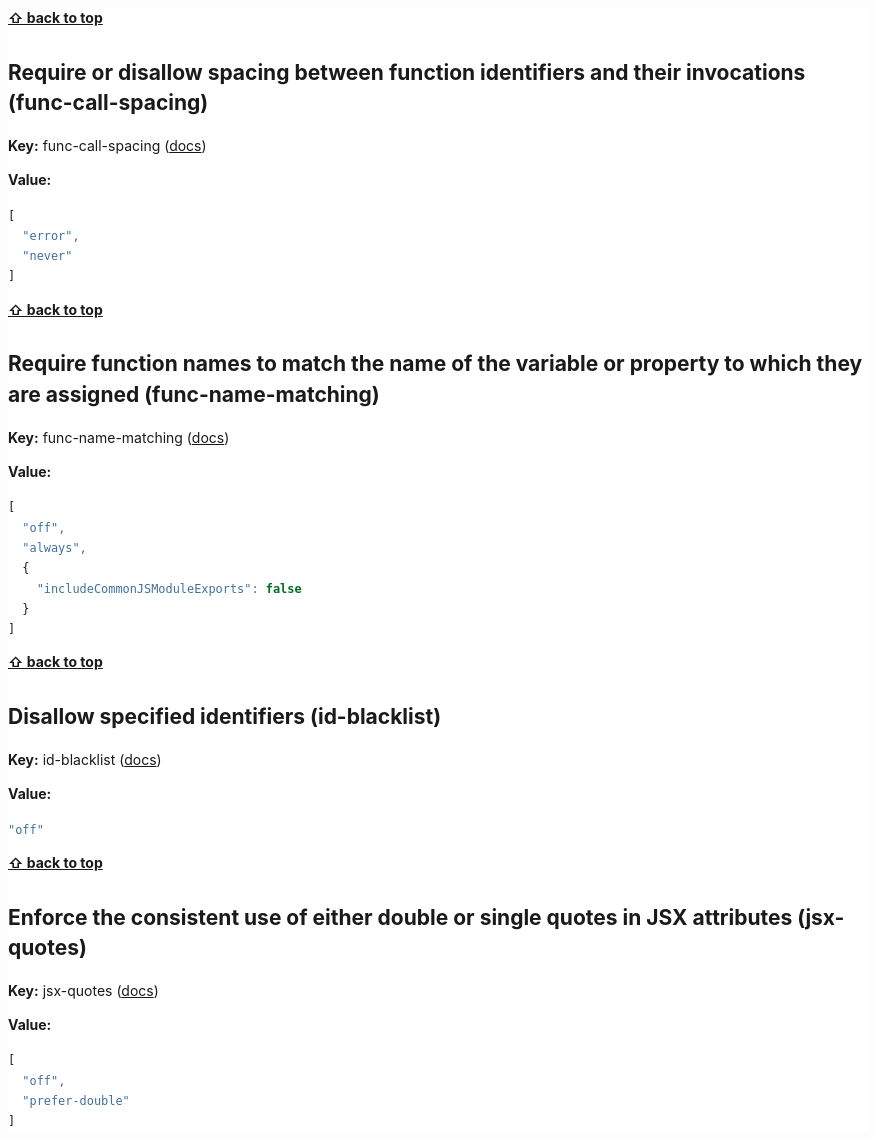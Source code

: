 **[&#8679; back to top](#table-of-contents)**

## Require or disallow spacing between function identifiers and their invocations (func-call-spacing)

**Key:** func-call-spacing ([docs](http://eslint.org/docs/rules/func-call-spacing))

**Value:** 
```javascript
[
  "error",
  "never"
]
```

**[&#8679; back to top](#table-of-contents)**

## Require function names to match the name of the variable or property to which they are assigned (func-name-matching)

**Key:** func-name-matching ([docs](http://eslint.org/docs/rules/func-name-matching))

**Value:** 
```javascript
[
  "off",
  "always",
  {
    "includeCommonJSModuleExports": false
  }
]
```

**[&#8679; back to top](#table-of-contents)**

## Disallow specified identifiers (id-blacklist)

**Key:** id-blacklist ([docs](http://eslint.org/docs/rules/id-blacklist))

**Value:** 
```javascript
"off"
```

**[&#8679; back to top](#table-of-contents)**

## Enforce the consistent use of either double or single quotes in JSX attributes (jsx-quotes)

**Key:** jsx-quotes ([docs](http://eslint.org/docs/rules/jsx-quotes))

**Value:** 
```javascript
[
  "off",
  "prefer-double"
]
```
